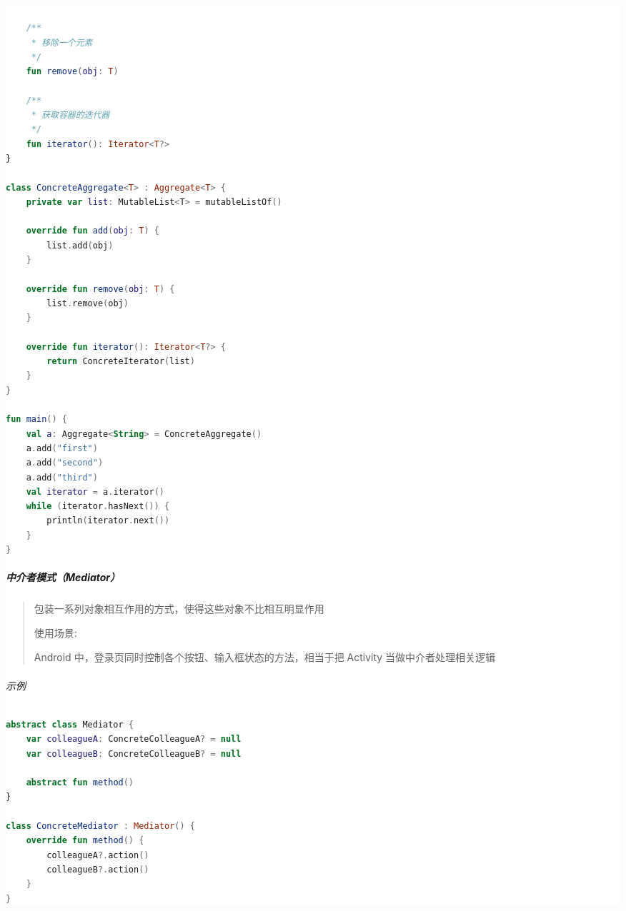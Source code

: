 ```kotlin

    /**
     * 移除一个元素
     */
    fun remove(obj: T)

    /**
     * 获取容器的迭代器
     */
    fun iterator(): Iterator<T?>
}

class ConcreteAggregate<T> : Aggregate<T> {
    private var list: MutableList<T> = mutableListOf()

    override fun add(obj: T) {
        list.add(obj)
    }

    override fun remove(obj: T) {
        list.remove(obj)
    }

    override fun iterator(): Iterator<T?> {
        return ConcreteIterator(list)
    }
}

fun main() {
    val a: Aggregate<String> = ConcreteAggregate()
    a.add("first")
    a.add("second")
    a.add("third")
    val iterator = a.iterator()
    while (iterator.hasNext()) {
        println(iterator.next())
    }
}
```

##### 中介者模式（Mediator）

> 包装一系列对象相互作用的方式，使得这些对象不比相互明显作用
>
> 使用场景:
>
> Android 中，登录页同时控制各个按钮、输入框状态的方法，相当于把 Activity 当做中介者处理相关逻辑

###### 示例

```kotlin
abstract class Mediator {
    var colleagueA: ConcreteColleagueA? = null
    var colleagueB: ConcreteColleagueB? = null

    abstract fun method()
}

class ConcreteMediator : Mediator() {
    override fun method() {
        colleagueA?.action()
        colleagueB?.action()
    }
}
```